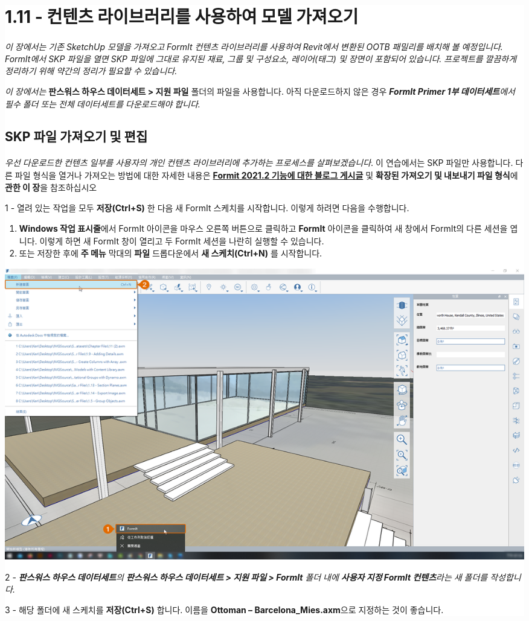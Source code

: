 # 1.11 - 컨텐츠 라이브러리를 사용하여 모델 가져오기

_이 장에서는 기존 SketchUp 모델을 가져오고 FormIt 컨텐츠 라이브러리를 사용하여 Revit에서 변환된 OOTB 패밀리를 배치해 볼 예정입니다. FormIt에서 SKP 파일을 열면 SKP 파일에 그대로 유지된 재료, 그룹 및 구성요소, 레이어(태그) 및 장면이 포함되어 있습니다. 프로젝트를 깔끔하게 정리하기 위해 약간의 정리가 필요할 수 있습니다._

_이 장에서는_ **판스워스 하우스 데이터세트 > 지원 파일** 폴더의 파일을 사용합니다. 아직 다운로드하지 않은 경우 _**FormIt Primer 1부 데이터세트**에서 필수 폴더 또는 전체 데이터세트를 다운로드해야 합니다._

## **SKP 파일 가져오기 및 편집**

_우선 다운로드한 컨텐츠 일부를 사용자의 개인 컨텐츠 라이브러리에 추가하는 프로세스를 살펴보겠습니다_. 이 연습에서는 SKP 파일만 사용합니다. 다른 파일 형식을 열거나 가져오는 방법에 대한 자세한 내용은 [**Formit 2021.2 기능에 대한 블로그 게시글**](https://formit.autodesk.com/blog/post/formit-2021-2-and-new-revit-add-in-now-available) 및 **확장된 가져오기 및 내보내기 파일 형식**에 **관한 이 장**을 참조하십시오

1 - 열려 있는 작업을 모두 **저장(Ctrl+S)** 한 다음 새 FormIt 스케치를 시작합니다. 이렇게 하려면 다음을 수행합니다.

1. **Windows 작업 표시줄**에서 FormIt 아이콘을 마우스 오른쪽 버튼으로 클릭하고 **FormIt** 아이콘을 클릭하여 새 창에서 FormIt의 다른 세션을 엽니다. 이렇게 하면 새 FormIt 창이 열리고 두 FormIt 세션을 나란히 실행할 수 있습니다.
2. 또는 저장한 후에 **주 메뉴** 막대의 **파일** 드롭다운에서 **새 스케치(Ctrl+N)** 를 시작합니다.

![](<../../.gitbook/assets/0 (19).png>)

2 - _**판스워스 하우스 데이터세트**의 **판스워스 하우스 데이터세트 > 지원 파일 > FormIt** 폴더 내에 **사용자 지정 FormIt 컨텐츠**라는 새 폴더를 작성합니다._

3 - 해당 폴더에 새 스케치를 **저장(Ctrl+S)** 합니다. 이름을 **Ottoman – Barcelona\_Mies.axm**으로 지정하는 것이 좋습니다.
